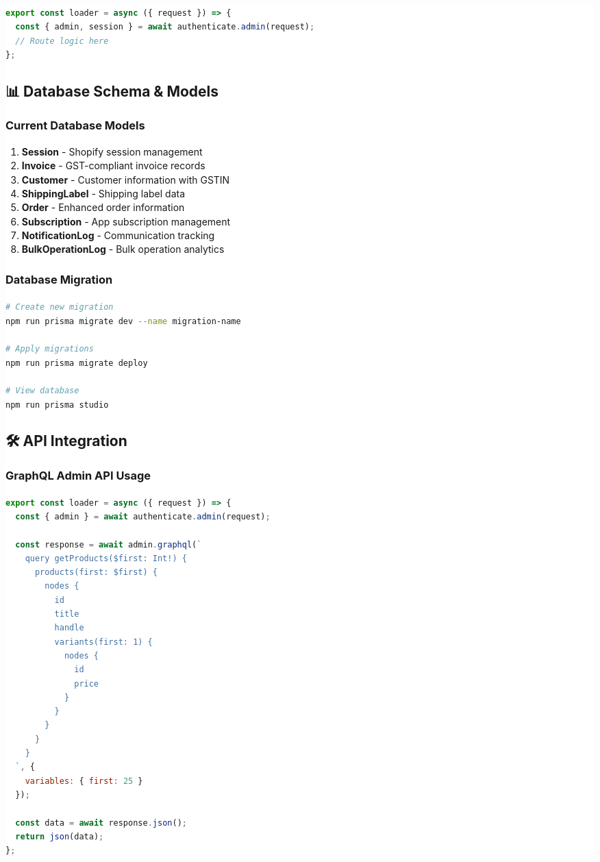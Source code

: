 ```javascript
export const loader = async ({ request }) => {
  const { admin, session } = await authenticate.admin(request);
  // Route logic here
};
```

## 📊 Database Schema & Models

### Current Database Models
1. **Session** - Shopify session management
2. **Invoice** - GST-compliant invoice records
3. **Customer** - Customer information with GSTIN
4. **ShippingLabel** - Shipping label data
5. **Order** - Enhanced order information
6. **Subscription** - App subscription management
7. **NotificationLog** - Communication tracking
8. **BulkOperationLog** - Bulk operation analytics

### Database Migration
```bash
# Create new migration
npm run prisma migrate dev --name migration-name

# Apply migrations
npm run prisma migrate deploy

# View database
npm run prisma studio
```

## 🛠️ API Integration

### GraphQL Admin API Usage
```javascript
export const loader = async ({ request }) => {
  const { admin } = await authenticate.admin(request);

  const response = await admin.graphql(`
    query getProducts($first: Int!) {
      products(first: $first) {
        nodes {
          id
          title
          handle
          variants(first: 1) {
            nodes {
              id
              price
            }
          }
        }
      }
    }
  `, {
    variables: { first: 25 }
  });

  const data = await response.json();
  return json(data);
};
```
